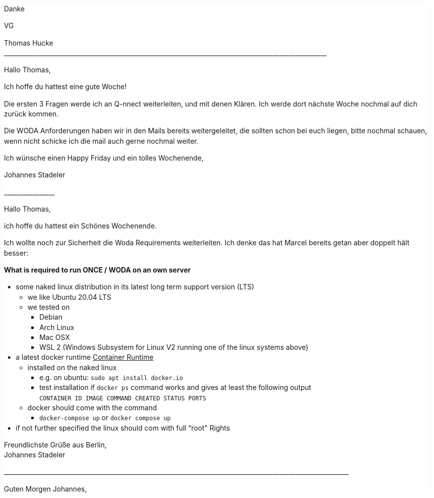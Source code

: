 Danke

VG

Thomas Hucke  
\_\_\_\_\_\_\_\_\_\_\_\_\_\_\_\_\_\_\_\_\_\_\_\_\_\_\_\_\_\_\_\_\_\_\_\_\_\_\_\_\_\_\_\_\_\_\_\_\_\_\_\_\_\_\_\_\_\_\_\_\_\_\_\_\_\_\_\_\_\_\_\_\_\_\_\_\_\_\_\_\_\_\_\_\_\_\_\_\_\_\_\_\_\_\_\_\_\_\_\_\_\_

Hallo Thomas,

Ich hoffe du hattest eine gute Woche!

Die ersten 3 Fragen werde ich an Q-nnect weiterleiten, und mit denen Klären. Ich werde dort nächste Woche nochmal auf dich zurück kommen.

Die WODA Anforderungen haben wir in den Mails bereits weitergeleitet, die sollten schon bei euch liegen, bitte nochmal schauen, wenn nicht schicke ich die mail auch gerne nochmal weiter.

Ich wünsche einen Happy Friday und ein tolles Wochenende,

Johannes Stadeler

\_\_\_\_\_\_\_\_\_\_\_\_\_\_\_\_

Hallo Thomas,

ich hoffe du hattest ein Schönes Wochenende.

Ich wollte noch zur Sicherheit die Woda Requirements weiterleiten. Ich denke das hat Marcel bereits getan aber doppelt hält besser:

**What is required to run ONCE / WODA on an own server**

- some naked linux distribution in its latest long term support version (LTS)
  - we like Ubuntu 20.04 LTS
  - we tested on
    - Debian
    - Arch Linux
    - Mac OSX
    - WSL 2 (Windows Subsystem for Linux V2 running one of the linux systems above)
- a latest docker runtime [Container Runtime](https://www.docker.com/products/container-runtime)
  - installed on the naked linux
    - e.g. on ubuntu: `sudo apt install docker.io`
    - test installation if `docker ps` command works and gives at least the following output  
`CONTAINER ID IMAGE COMMAND CREATED STATUS PORTS`
  - docker should come with the command
    - `docker-compose up` or `docker compose up`
- if not further specified the linux should com with full “root" Rights

Freundlichste Grüße aus Berlin,  
Johannes Stadeler

\_\_\_\_\_\_\_\_\_\_\_\_\_\_\_\_\_\_\_\_\_\_\_\_\_\_\_\_\_\_\_\_\_\_\_\_\_\_\_\_\_\_\_\_\_\_\_\_\_\_\_\_\_\_\_\_\_\_\_\_\_\_\_\_\_\_\_\_\_\_\_\_\_\_\_\_\_\_\_\_\_\_\_\_\_\_\_\_\_\_\_\_\_\_\_\_\_\_\_\_\_\_\_\_\_\_\_\_\_

Guten Morgen Johannes,
